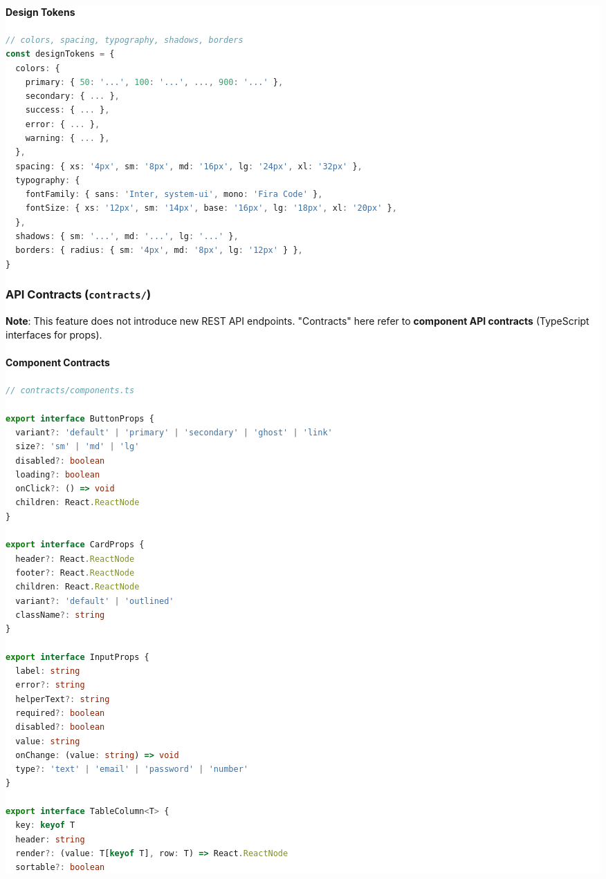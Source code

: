#### Design Tokens

```typescript
// colors, spacing, typography, shadows, borders
const designTokens = {
  colors: {
    primary: { 50: '...', 100: '...', ..., 900: '...' },
    secondary: { ... },
    success: { ... },
    error: { ... },
    warning: { ... },
  },
  spacing: { xs: '4px', sm: '8px', md: '16px', lg: '24px', xl: '32px' },
  typography: {
    fontFamily: { sans: 'Inter, system-ui', mono: 'Fira Code' },
    fontSize: { xs: '12px', sm: '14px', base: '16px', lg: '18px', xl: '20px' },
  },
  shadows: { sm: '...', md: '...', lg: '...' },
  borders: { radius: { sm: '4px', md: '8px', lg: '12px' } },
}
```

### API Contracts (`contracts/`)

**Note**: This feature does not introduce new REST API endpoints. "Contracts" here refer to **component API contracts** (TypeScript interfaces for props).

#### Component Contracts

```typescript
// contracts/components.ts

export interface ButtonProps {
  variant?: 'default' | 'primary' | 'secondary' | 'ghost' | 'link'
  size?: 'sm' | 'md' | 'lg'
  disabled?: boolean
  loading?: boolean
  onClick?: () => void
  children: React.ReactNode
}

export interface CardProps {
  header?: React.ReactNode
  footer?: React.ReactNode
  children: React.ReactNode
  variant?: 'default' | 'outlined'
  className?: string
}

export interface InputProps {
  label: string
  error?: string
  helperText?: string
  required?: boolean
  disabled?: boolean
  value: string
  onChange: (value: string) => void
  type?: 'text' | 'email' | 'password' | 'number'
}

export interface TableColumn<T> {
  key: keyof T
  header: string
  render?: (value: T[keyof T], row: T) => React.ReactNode
  sortable?: boolean
```